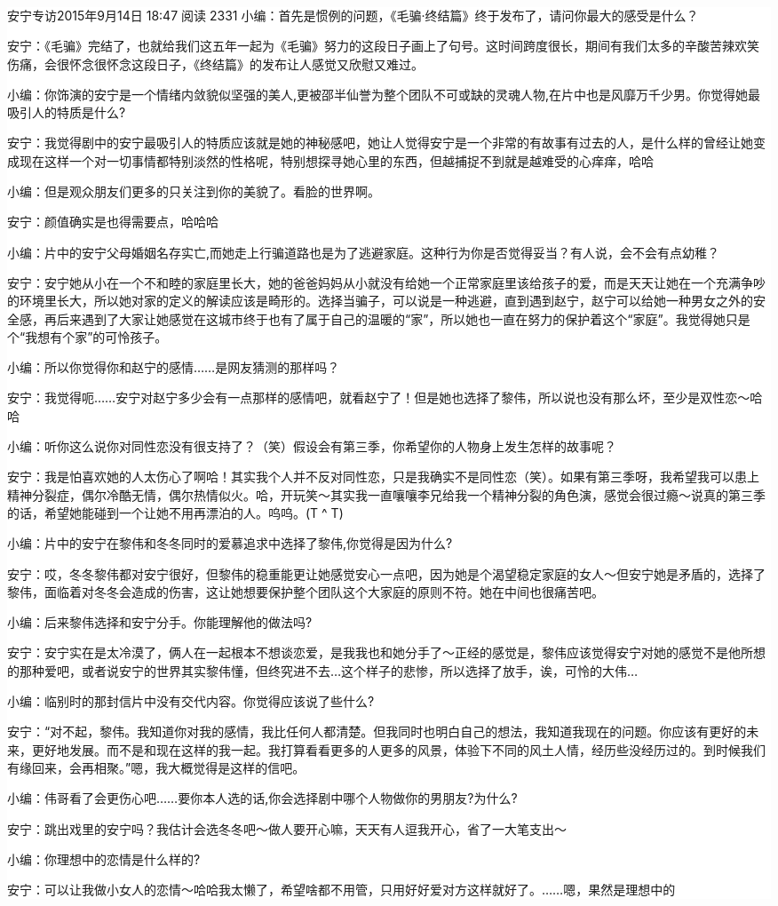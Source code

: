 安宁专访2015年9月14日 18:47 阅读 2331
小编：首先是惯例的问题，《毛骗·终结篇》终于发布了，请问你最大的感受是什么？


安宁：《毛骗》完结了，也就给我们这五年一起为《毛骗》努力的这段日子画上了句号。这时间跨度很长，期间有我们太多的辛酸苦辣欢笑伤痛，会很怀念很怀念这段日子，《终结篇》的发布让人感觉又欣慰又难过。

小编：你饰演的安宁是一个情绪内敛貌似坚强的美人,更被邵半仙誉为整个团队不可或缺的灵魂人物,在片中也是风靡万千少男。你觉得她最吸引人的特质是什么?


安宁：我觉得剧中的安宁最吸引人的特质应该就是她的神秘感吧，她让人觉得安宁是一个非常的有故事有过去的人，是什么样的曾经让她变成现在这样一个对一切事情都特别淡然的性格呢，特别想探寻她心里的东西，但越捕捉不到就是越难受的心痒痒，哈哈


小编：但是观众朋友们更多的只关注到你的美貌了。看脸的世界啊。


安宁：颜值确实是也得需要点，哈哈哈


小编：片中的安宁父母婚姻名存实亡,而她走上行骗道路也是为了逃避家庭。这种行为你是否觉得妥当？有人说，会不会有点幼稚？


安宁：安宁她从小在一个不和睦的家庭里长大，她的爸爸妈妈从小就没有给她一个正常家庭里该给孩子的爱，而是天天让她在一个充满争吵的环境里长大，所以她对家的定义的解读应该是畸形的。选择当骗子，可以说是一种逃避，直到遇到赵宁，赵宁可以给她一种男女之外的安全感，再后来遇到了大家让她感觉在这城市终于也有了属于自己的温暖的“家”，所以她也一直在努力的保护着这个“家庭”。我觉得她只是个“我想有个家”的可怜孩子。


小编：所以你觉得你和赵宁的感情……是网友猜测的那样吗？


安宁：我觉得呃……安宁对赵宁多少会有一点那样的感情吧，就看赵宁了！但是她也选择了黎伟，所以说也没有那么坏，至少是双性恋～哈哈


小编：听你这么说你对同性恋没有很支持了？（笑）假设会有第三季，你希望你的人物身上发生怎样的故事呢？


安宁：我是怕喜欢她的人太伤心了啊哈！其实我个人并不反对同性恋，只是我确实不是同性恋（笑）。如果有第三季呀，我希望我可以患上精神分裂症，偶尔冷酷无情，偶尔热情似火。哈，开玩笑～其实我一直嚷嚷李兄给我一个精神分裂的角色演，感觉会很过瘾～说真的第三季的话，希望她能碰到一个让她不用再漂泊的人。呜呜。(T ^ T)


小编：片中的安宁在黎伟和冬冬同时的爱慕追求中选择了黎伟,你觉得是因为什么?


安宁：哎，冬冬黎伟都对安宁很好，但黎伟的稳重能更让她感觉安心一点吧，因为她是个渴望稳定家庭的女人～但安宁她是矛盾的，选择了黎伟，面临着对冬冬会造成的伤害，这让她想要保护整个团队这个大家庭的原则不符。她在中间也很痛苦吧。


小编：后来黎伟选择和安宁分手。你能理解他的做法吗?


安宁：安宁实在是太冷漠了，俩人在一起根本不想谈恋爱，是我我也和她分手了～正经的感觉是，黎伟应该觉得安宁对她的感觉不是他所想的那种爱吧，或者说安宁的世界其实黎伟懂，但终究进不去…这个样子的悲惨，所以选择了放手，诶，可怜的大伟…


小编：临别时的那封信片中没有交代内容。你觉得应该说了些什么?


安宁：“对不起，黎伟。我知道你对我的感情，我比任何人都清楚。但我同时也明白自己的想法，我知道我现在的问题。你应该有更好的未来，更好地发展。而不是和现在这样的我一起。我打算看看更多的人更多的风景，体验下不同的风土人情，经历些没经历过的。到时候我们有缘回来，会再相聚。”嗯，我大概觉得是这样的信吧。


小编：伟哥看了会更伤心吧……要你本人选的话,你会选择剧中哪个人物做你的男朋友?为什么?


安宁：跳出戏里的安宁吗？我估计会选冬冬吧～做人要开心嘛，天天有人逗我开心，省了一大笔支出～


小编：你理想中的恋情是什么样的?


安宁：可以让我做小女人的恋情～哈哈我太懒了，希望啥都不用管，只用好好爱对方这样就好了。……嗯，果然是理想中的
